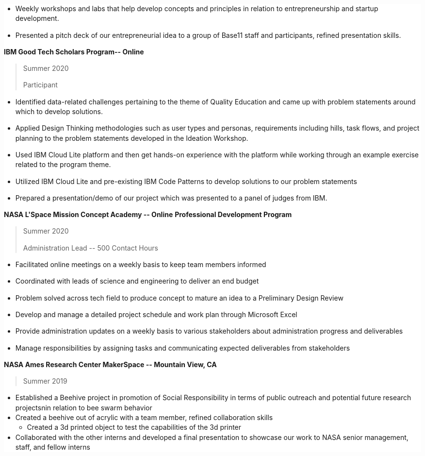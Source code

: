 -   Weekly workshops and labs that help develop concepts and principles
    in relation to entrepreneurship and startup development.

-   Presented a pitch deck of our entrepreneurial idea to a group of
    Base11 staff and participants, refined presentation skills.

**IBM Good Tech Scholars Program-- Online** 
>Summer 2020
>
>Participant

-   Identified data-related challenges pertaining to the theme of
    Quality Education and came up with problem statements around which
    to develop solutions.

-   Applied Design Thinking methodologies such as user types and
    personas, requirements including hills, task flows, and project
    planning to the problem statements developed in the Ideation
    Workshop.

-   Used IBM Cloud Lite platform and then get hands-on experience with
    the platform while working through an example exercise related to
    the program theme.

-   Utilized IBM Cloud Lite and pre-existing IBM Code Patterns to
    develop solutions to our problem statements

-   Prepared a presentation/demo of our project which was presented to a
    panel of judges from IBM.

**NASA L'Space Mission Concept Academy -- Online** **Professional
Development Program** 
>Summer 2020
>
>Administration Lead -- 500 Contact Hours

-   Facilitated online meetings on a weekly basis to keep team members
    informed

-   Coordinated with leads of science and engineering to deliver an end
    budget

-   Problem solved across tech field to produce concept to mature an
    idea to a Preliminary Design Review

-   Develop and manage a detailed project schedule and work plan through
    Microsoft Excel

-   Provide administration updates on a weekly basis to various
    stakeholders about administration progress and deliverables

-   Manage responsibilities by assigning tasks and communicating
    expected deliverables from stakeholders

**NASA Ames Research Center MakerSpace -- Mountain View, CA** 
>Summer 2019

-   Established a Beehive project in promotion of Social Responsibility in terms of public outreach and potential future research projectsnin relation to bee swarm behavior
-   Created a beehive out of acrylic with a team member, refined collaboration skills
    -   Created a 3d printed object to test the capabilities of the 3d
    printer
-   Collaborated with the other interns and developed a final presentation to showcase our work to NASA senior management,
    staff, and fellow interns
